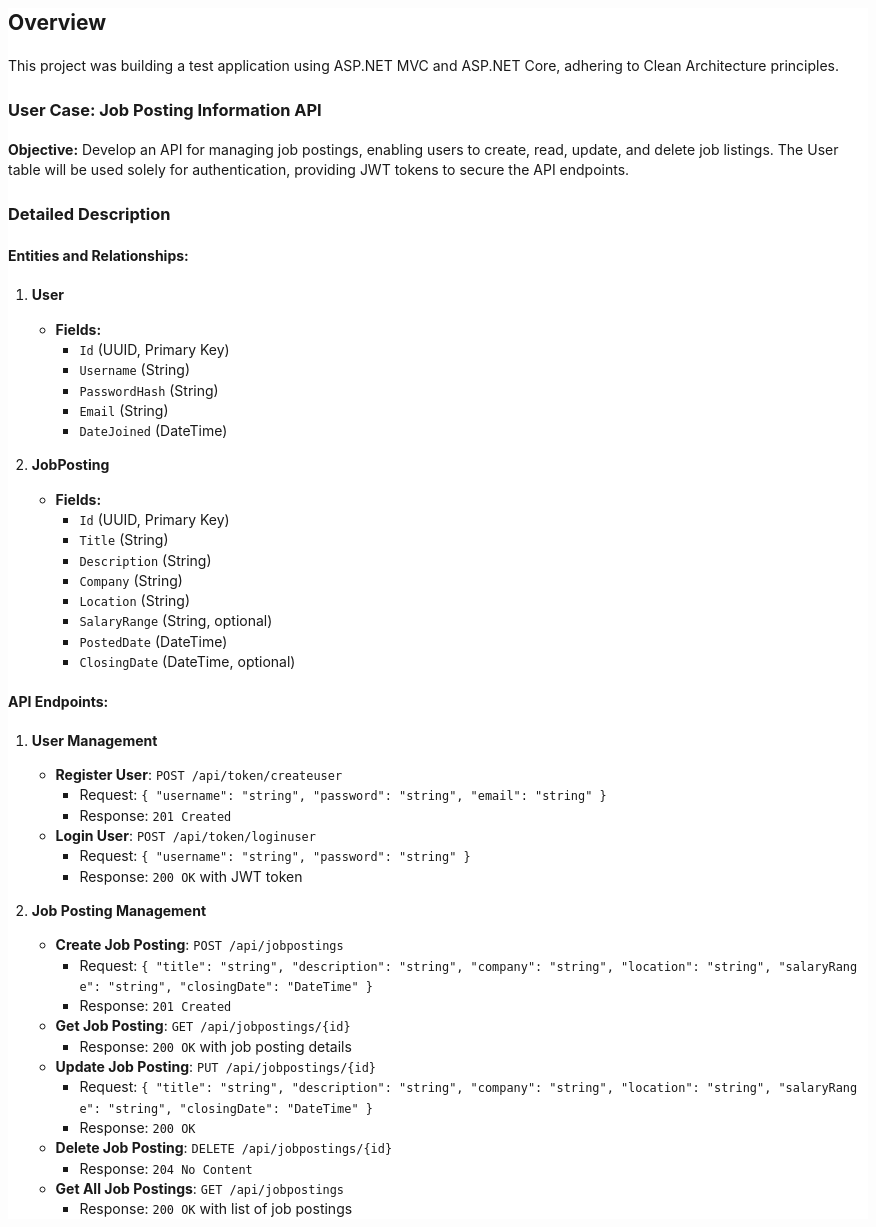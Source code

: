 ## Overview

This project was building a test application using ASP.NET MVC and ASP.NET Core, adhering to Clean Architecture principles. 

### User Case: Job Posting Information API

**Objective:**
Develop an API for managing job postings, enabling users to create, read, update, and delete job listings. The User table will be used solely for authentication, providing JWT tokens to secure the API endpoints.

### Detailed Description

#### Entities and Relationships:

1. **User**
   - **Fields:**
     - `Id` (UUID, Primary Key)
     - `Username` (String)
     - `PasswordHash` (String)
     - `Email` (String)
     - `DateJoined` (DateTime)

2. **JobPosting**
   - **Fields:**
     - `Id` (UUID, Primary Key)
     - `Title` (String)
     - `Description` (String)
     - `Company` (String)
     - `Location` (String)
     - `SalaryRange` (String, optional)
     - `PostedDate` (DateTime)
     - `ClosingDate` (DateTime, optional)

#### API Endpoints:

1. **User Management**
   - **Register User**: `POST /api/token/createuser`
     - Request: `{ "username": "string", "password": "string", "email": "string" }`
     - Response: `201 Created`
   - **Login User**: `POST /api/token/loginuser`
     - Request: `{ "username": "string", "password": "string" }`
     - Response: `200 OK` with JWT token  

2. **Job Posting Management**
   - **Create Job Posting**: `POST /api/jobpostings`
     - Request: `{ "title": "string", "description": "string", "company": "string", "location": "string", "salaryRange": "string", "closingDate": "DateTime" }`
     - Response: `201 Created`
   - **Get Job Posting**: `GET /api/jobpostings/{id}`
     - Response: `200 OK` with job posting details
   - **Update Job Posting**: `PUT /api/jobpostings/{id}`
     - Request: `{ "title": "string", "description": "string", "company": "string", "location": "string", "salaryRange": "string", "closingDate": "DateTime" }`
     - Response: `200 OK`
   - **Delete Job Posting**: `DELETE /api/jobpostings/{id}`
     - Response: `204 No Content`
   - **Get All Job Postings**: `GET /api/jobpostings`
     - Response: `200 OK` with list of job postings
